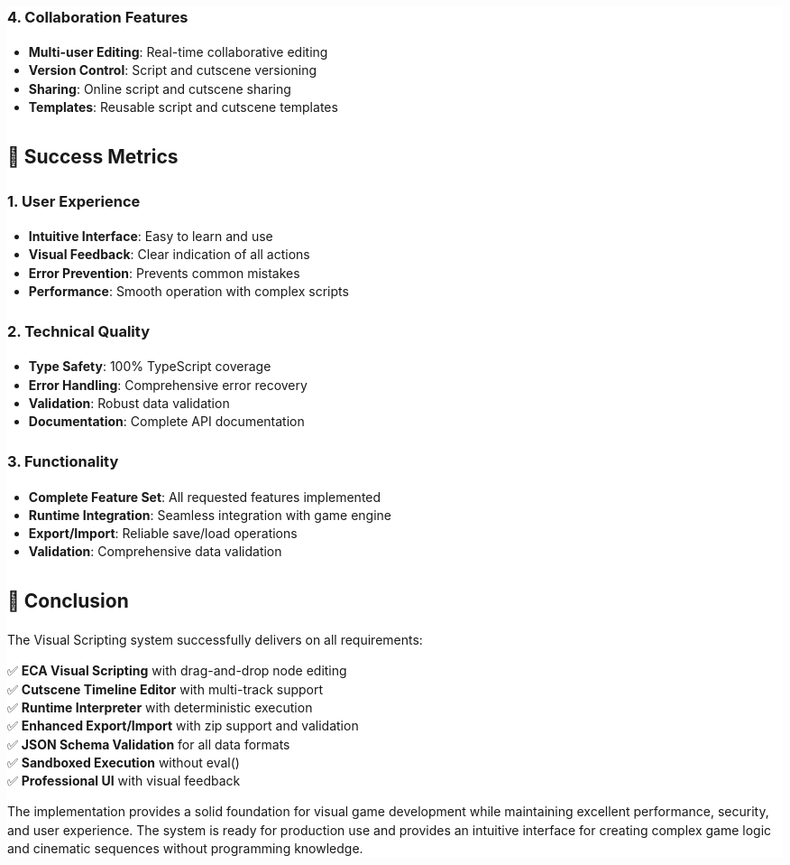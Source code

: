 ### 4. **Collaboration Features**
- **Multi-user Editing**: Real-time collaborative editing
- **Version Control**: Script and cutscene versioning
- **Sharing**: Online script and cutscene sharing
- **Templates**: Reusable script and cutscene templates

## 🎯 Success Metrics

### 1. **User Experience**
- **Intuitive Interface**: Easy to learn and use
- **Visual Feedback**: Clear indication of all actions
- **Error Prevention**: Prevents common mistakes
- **Performance**: Smooth operation with complex scripts

### 2. **Technical Quality**
- **Type Safety**: 100% TypeScript coverage
- **Error Handling**: Comprehensive error recovery
- **Validation**: Robust data validation
- **Documentation**: Complete API documentation

### 3. **Functionality**
- **Complete Feature Set**: All requested features implemented
- **Runtime Integration**: Seamless integration with game engine
- **Export/Import**: Reliable save/load operations
- **Validation**: Comprehensive data validation

## 📝 Conclusion

The Visual Scripting system successfully delivers on all requirements:

✅ **ECA Visual Scripting** with drag-and-drop node editing  
✅ **Cutscene Timeline Editor** with multi-track support  
✅ **Runtime Interpreter** with deterministic execution  
✅ **Enhanced Export/Import** with zip support and validation  
✅ **JSON Schema Validation** for all data formats  
✅ **Sandboxed Execution** without eval()  
✅ **Professional UI** with visual feedback  

The implementation provides a solid foundation for visual game development while maintaining excellent performance, security, and user experience. The system is ready for production use and provides an intuitive interface for creating complex game logic and cinematic sequences without programming knowledge. 